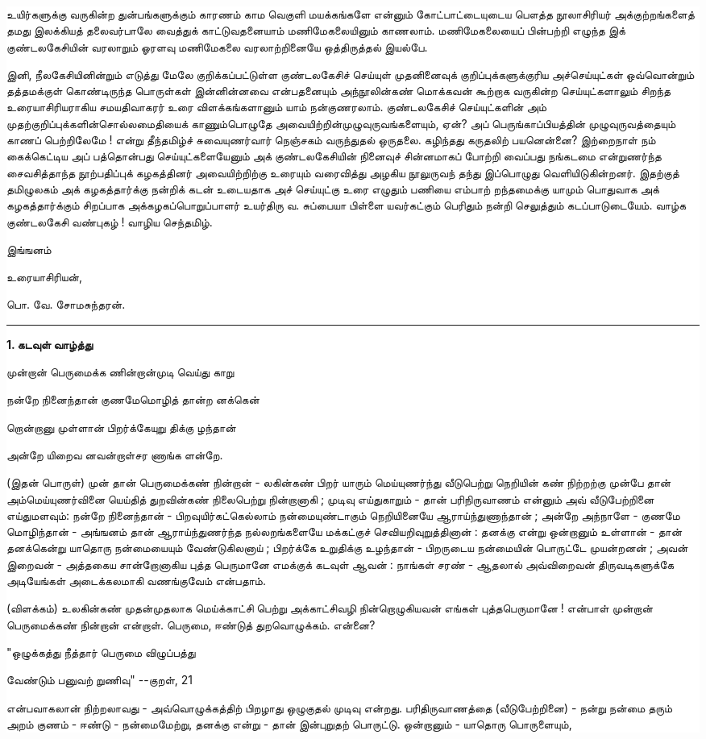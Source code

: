 உயிர்களுக்கு வருகின்ற துன்பங்களுக்கும் காரணம் காம வெகுளி மயக்கங்களே என்னும் கோட்பாட்டையுடைய பௌத்த நூலாசிரியர் அக்குற்றங்களைத் தமது இலக்கியத் தலைவர்பாலே வைத்துக் காட்டுவதனையாம் மணிமேகலையினும் காணலாம். மணிமேகலையைப் பின்பற்றி எழுந்த இக் குண்டலகேசியின் வரலாறும் ஓரளவு மணிமேகலை வரலாற்றினையே ஒத்திருத்தல் இயல்பே.  

இனி, நீலகேசியினின்றும் எடுத்து மேலே குறிக்கப்பட்டுள்ள குண்டலகேசிச் செய்யுள் முதனினைவுக் குறிப்புக்களுக்குரிய அச்செய்யுட்கள் ஒவ்வொன்றும் தத்தமக்குள் கொண்டிருந்த பொருள்கள் இன்னின்னவை என்பதனையும் அந்நூலின்கண் மொக்கவன் கூற்றாக வருகின்ற செய்யுட்களாலும் சிறந்த உரையாசிரியராகிய சமயதிவாகரர் உரை விளக்கங்களானும் யாம் நன்குணரலாம். குண்டலகேசிச் செய்யுட்களின் அம் முதற்குறிப்புக்களின்சொல்லமைதியைக் காணும்பொழுதே அவையிற்றின்முழுவுருவங்களையும், ஏன்? அப் பெருங்காப்பியத்தின் முழுவுருவத்தையும் காணப் பெற்றிலேமே ! என்று தீந்தமிழ்ச் சுவையுணர்வார் நெஞ்சகம் வருந்துதல் ஒருதலை. கழிந்தது கருதலிற் பயனென்னை? இற்றைநாள் நம் கைக்கெட்டிய அப் பத்தொன்பது செய்யுட்களையேனும் அக் குண்டலகேசியின் நினைவுச் சின்னமாகப் போற்றி வைப்பது நங்கடமை என்றுணர்ந்த சைவசித்தாந்த நூற்பதிப்புக் கழகத்தினர் அவையிற்றிற்கு உரையும் வரைவித்து அழகிய நூலுருவந் தந்து இப்பொழுது வெளியிடுகின்றனர். இதற்குத் தமிழுலகம் அக் கழகத்தார்க்கு நன்றிக் கடன் உடையதாக அச் செய்யுட்கு உரை எழுதும் பணியை எம்பாற் றந்தமைக்கு யாமும் பொதுவாக அக் கழகத்தார்க்கும் சிறப்பாக அக்கழகப்பொறுப்பாளர் உயர்திரு வ. சுப்பையா பிள்ளை யவர்கட்கும் பெரிதும் நன்றி செலுத்தும் கடப்பாடுடையேம். வாழ்க குண்டலகேசி வண்புகழ் ! வாழிய செந்தமிழ்.  

இங்ஙனம்  

உரையாசிரியன்,  

பொ. வே. சோமசுந்தரன்.  

-----------  

**1. கடவுள் வாழ்த்து**  

  

முன்றான் பெருமைக்க ணின்றான்முடி வெய்து காறு  

நன்றே நினைந்தான் குணமேமொழித் தான்ற னக்கென்  

றொன்றானு முள்ளான் பிறர்க்கேயுறு திக்கு ழந்தான்  

அன்றே யிறைவ னவன்றாள்சர ணாங்க ளன்றே.  

(இதன் பொருள்) முன் தான் பெருமைக்கண் நின்றான் - லகின்கண் பிறர் யாரும் மெய்யுணர்ந்து வீடுபெற்று நெறியின் கண் நிற்றற்கு முன்பே தான் அம்மெய்யுணர்வினை யெய்தித் துறவின்கண் நிலைபெற்று நின்றானாகி ; முடிவு எய்துகாறும் - தான் பரிநிருவாணம் என்னும் அவ் வீடுபேற்றினை எய்துமளவும்: நன்றே நினைந்தான் - பிறவுயிர்கட்கெல்லாம் நன்மையுண்டாகும் நெறியினையே ஆராய்ந்துணாந்தான் ; அன்றே அந்நாளே - குணமே மொழிந்தான் - அங்ஙனம் தான் ஆராய்ந்துணர்ந்த நல்லறங்களையே மக்கட்குச் செவியறிவுறுத்தினான் : தனக்கு என்று ஒன்றானும் உள்ளான் - தான் தனக்கென்று யாதொரு நன்மையையும் வேண்டுகிலனாய் ; பிறர்க்கே உறுதிக்கு உழந்தான் - பிறருடைய நன்மையின் பொருட்டே முயன்றனன் ; அவன் இறைவன் - அத்தகைய சான்றோனாகிய புத்த பெருமானே எமக்குக் கடவுள் ஆவன் : நாங்கள் சரண் - ஆதலால் அவ்விறைவன் திருவடிகளுக்கே அடியேங்கள் அடைக்கலமாகி வணங்குவேம் என்பதாம்.  

(விளக்கம்) உலகின்கண் முதன்முதலாக மெய்க்காட்சி பெற்று அக்காட்சிவழி நின்றொழுகியவன் எங்கள் புத்தபெருமானே ! என்பாள் முன்றான் பெருமைக்கண் நின்றான் என்றாள். பெருமை, ஈண்டுத் துறவொழுக்கம். என்னை?  

  

"ஒழுக்கத்து நீத்தார் பெருமை விழுப்பத்து  

வேண்டும் பனுவற் றுணிவு" --குறள், 21  

என்பவாகலான் நிற்றலாவது - அவ்வொழுக்கத்திற் பிறழாது ஒழுகுதல் முடிவு என்றது. பரிதிருவாணத்தை (வீடுபேற்றினை) - நன்று நன்மை தரும் அறம் குணம் - ஈண்டு - நன்மைமேற்று, தனக்கு என்று - தான் இன்புறுதற் பொருட்டு. ஒன்றானும் - யாதொரு பொருளையும்,  
